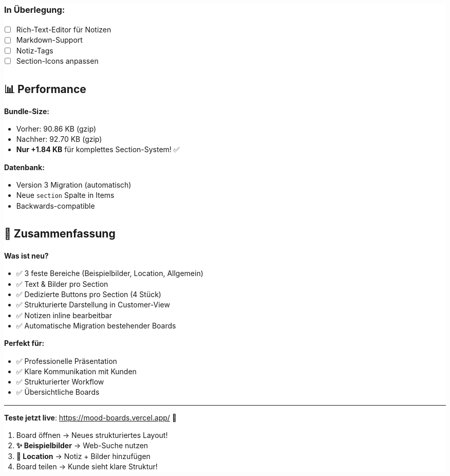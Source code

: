 ### In Überlegung:
- [ ] Rich-Text-Editor für Notizen
- [ ] Markdown-Support
- [ ] Notiz-Tags
- [ ] Section-Icons anpassen

## 📊 Performance

**Bundle-Size:**
- Vorher: 90.86 KB (gzip)
- Nachher: 92.70 KB (gzip)
- **Nur +1.84 KB** für komplettes Section-System! ✅

**Datenbank:**
- Version 3 Migration (automatisch)
- Neue `section` Spalte in Items
- Backwards-compatible

## 🎉 Zusammenfassung

**Was ist neu?**
- ✅ 3 feste Bereiche (Beispielbilder, Location, Allgemein)
- ✅ Text & Bilder pro Section
- ✅ Dedizierte Buttons pro Section (4 Stück)
- ✅ Strukturierte Darstellung in Customer-View
- ✅ Notizen inline bearbeitbar
- ✅ Automatische Migration bestehender Boards

**Perfekt für:**
- ✅ Professionelle Präsentation
- ✅ Klare Kommunikation mit Kunden
- ✅ Strukturierter Workflow
- ✅ Übersichtliche Boards

---

**Teste jetzt live**: https://mood-boards.vercel.app/ 🚀

1. Board öffnen → Neues strukturiertes Layout!
2. **✨ Beispielbilder** → Web-Suche nutzen
3. **📍 Location** → Notiz + Bilder hinzufügen
4. Board teilen → Kunde sieht klare Struktur!

